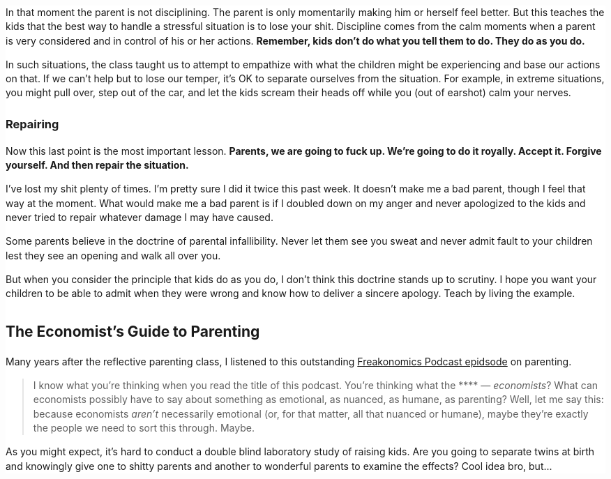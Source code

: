In that moment the parent is not disciplining. The parent is only
momentarily making him or herself feel better. But this teaches the kids
that the best way to handle a stressful situation is to lose your shit.
Discipline comes from the calm moments when a parent is very considered
and in control of his or her actions. **Remember, kids don’t do what you
tell them to do. They do as you do.**

In such situations, the class taught us to attempt to empathize with
what the children might be experiencing and base our actions on that. If
we can’t help but to lose our temper, it’s OK to separate ourselves from
the situation. For example, in extreme situations, you might pull over,
step out of the car, and let the kids scream their heads off while you
(out of earshot) calm your nerves.

### Repairing

Now this last point is the most important lesson. **Parents, we are
going to fuck up. We’re going to do it royally. Accept it. Forgive
yourself. And then repair the situation.**

I’ve lost my shit plenty of times. I’m pretty sure I did it twice this
past week. It doesn’t make me a bad parent, though I feel that way at
the moment. What would make me a bad parent is if I doubled down on my
anger and never apologized to the kids and never tried to repair
whatever damage I may have caused.

Some parents believe in the doctrine of parental infallibility. Never
let them see you sweat and never admit fault to your children lest they
see an opening and walk all over you.

But when you consider the principle that kids do as you do, I don’t
think this doctrine stands up to scrutiny. I hope you want your children
to be able to admit when they were wrong and know how to deliver a
sincere apology. Teach by living the example.

The Economist’s Guide to Parenting
----------------------------------

Many years after the reflective parenting class, I listened to this
outstanding [Freakonomics Podcast
epidsode](http://www.freakonomics.com/2011/08/17/new-freakonomics-radio-podcast-the-economists-guide-to-parenting/)
on parenting.

> I know what you’re thinking when you read the title of this podcast.
> You’re thinking what the \*\*\*\* — *economists*? What can economists
> possibly have to say about something as emotional, as nuanced, as
> humane, as parenting? Well, let me say this: because economists
> *aren’t* necessarily emotional (or, for that matter, all that nuanced
> or humane), maybe they’re exactly the people we need to sort this
> through. Maybe.

As you might expect, it’s hard to conduct a double blind laboratory
study of raising kids. Are you going to separate twins at birth and
knowingly give one to shitty parents and another to wonderful parents to
examine the effects? Cool idea bro, but...

